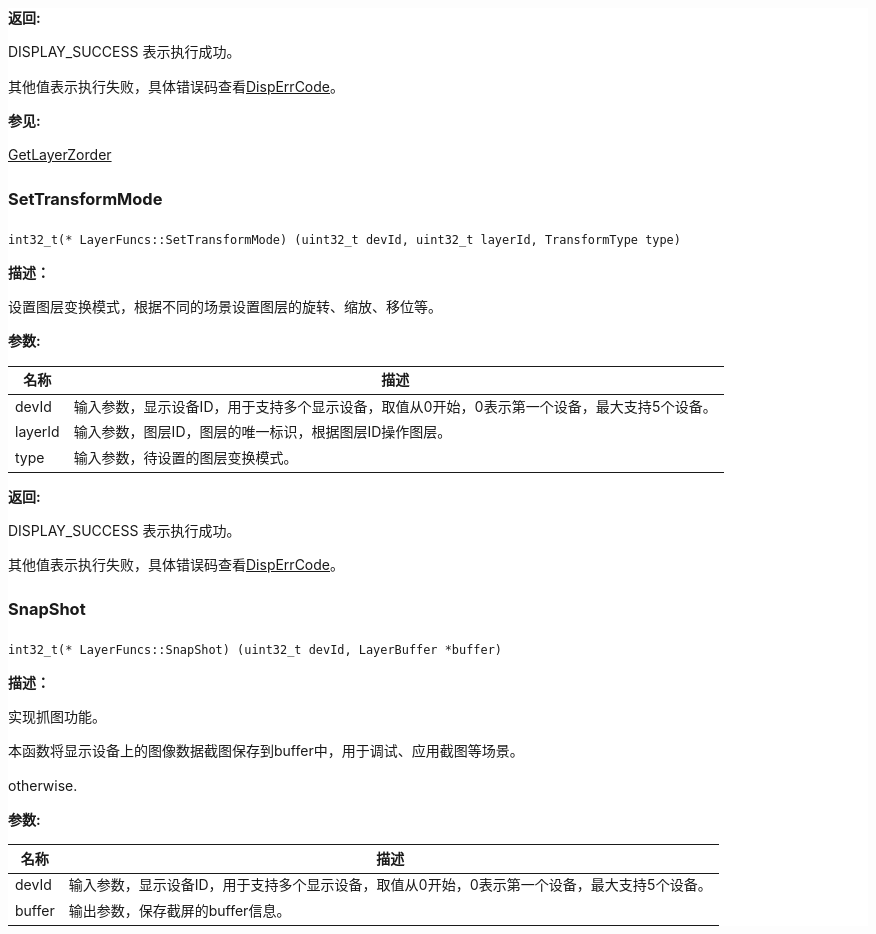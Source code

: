 **返回:**

DISPLAY_SUCCESS 表示执行成功。

其他值表示执行失败，具体错误码查看[DispErrCode](_display.md#disperrcode)。

**参见:**

[GetLayerZorder](#getlayerzorder)


### SetTransformMode

  
```
int32_t(* LayerFuncs::SetTransformMode) (uint32_t devId, uint32_t layerId, TransformType type)
```

**描述：**

设置图层变换模式，根据不同的场景设置图层的旋转、缩放、移位等。

**参数:**

  | 名称 | 描述 | 
| -------- | -------- |
| devId | 输入参数，显示设备ID，用于支持多个显示设备，取值从0开始，0表示第一个设备，最大支持5个设备。 | 
| layerId | 输入参数，图层ID，图层的唯一标识，根据图层ID操作图层。 | 
| type | 输入参数，待设置的图层变换模式。 | 

**返回:**

DISPLAY_SUCCESS 表示执行成功。

其他值表示执行失败，具体错误码查看[DispErrCode](_display.md#disperrcode)。


### SnapShot

  
```
int32_t(* LayerFuncs::SnapShot) (uint32_t devId, LayerBuffer *buffer)
```

**描述：**

实现抓图功能。

本函数将显示设备上的图像数据截图保存到buffer中，用于调试、应用截图等场景。

otherwise.

**参数:**

  | 名称 | 描述 | 
| -------- | -------- |
| devId | 输入参数，显示设备ID，用于支持多个显示设备，取值从0开始，0表示第一个设备，最大支持5个设备。 | 
| buffer | 输出参数，保存截屏的buffer信息。 | 
